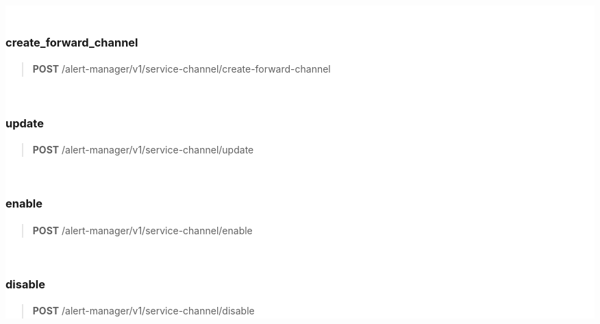 




    
<br>

### create_forward_channel





> **POST** /alert-manager/v1/service-channel/create-forward-channel
>






    
<br>

### update





> **POST** /alert-manager/v1/service-channel/update
>






    
<br>

### enable





> **POST** /alert-manager/v1/service-channel/enable
>






    
<br>

### disable





> **POST** /alert-manager/v1/service-channel/disable
>






    